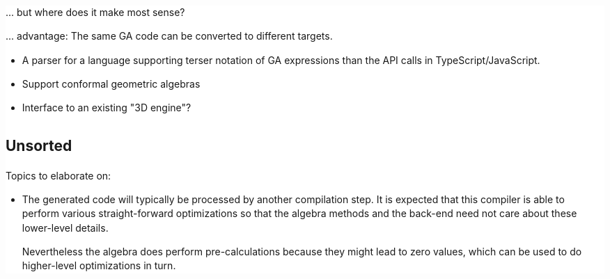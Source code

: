 ... but where does it make most sense?

... advantage: The same GA code can be converted to different targets.

- A parser for a language supporting terser notation of GA expressions than the
  API calls in TypeScript/JavaScript.

- Support conformal geometric algebras

- Interface to an existing "3D engine"?

## Unsorted

Topics to elaborate on:

- The generated code will typically be processed by another compilation step.
  It is expected that this compiler is able to perform various straight-forward
  optimizations so that the algebra methods and the back-end need not care about
  these lower-level details.

  Nevertheless the algebra does perform pre-calculations
  because they might lead to zero values,
  which can be used to do higher-level optimizations in turn.